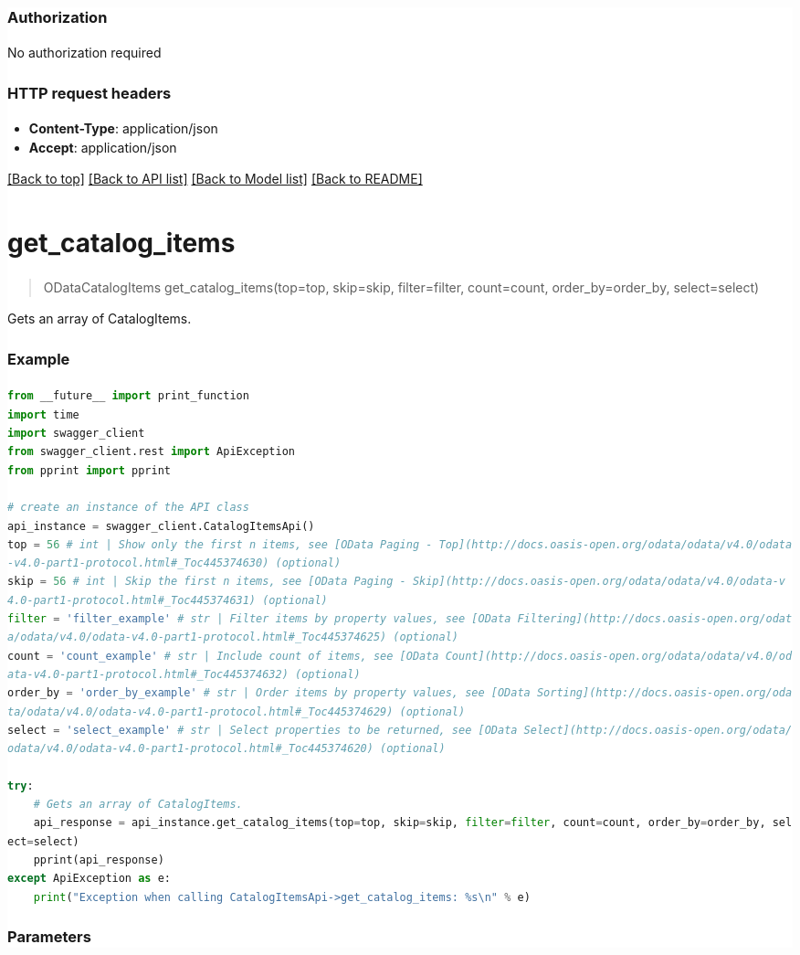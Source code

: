### Authorization

No authorization required

### HTTP request headers

 - **Content-Type**: application/json
 - **Accept**: application/json

[[Back to top]](#) [[Back to API list]](../README.md#documentation-for-api-endpoints) [[Back to Model list]](../README.md#documentation-for-models) [[Back to README]](../README.md)

# **get_catalog_items**
> ODataCatalogItems get_catalog_items(top=top, skip=skip, filter=filter, count=count, order_by=order_by, select=select)

Gets an array of CatalogItems.

### Example
```python
from __future__ import print_function
import time
import swagger_client
from swagger_client.rest import ApiException
from pprint import pprint

# create an instance of the API class
api_instance = swagger_client.CatalogItemsApi()
top = 56 # int | Show only the first n items, see [OData Paging - Top](http://docs.oasis-open.org/odata/odata/v4.0/odata-v4.0-part1-protocol.html#_Toc445374630) (optional)
skip = 56 # int | Skip the first n items, see [OData Paging - Skip](http://docs.oasis-open.org/odata/odata/v4.0/odata-v4.0-part1-protocol.html#_Toc445374631) (optional)
filter = 'filter_example' # str | Filter items by property values, see [OData Filtering](http://docs.oasis-open.org/odata/odata/v4.0/odata-v4.0-part1-protocol.html#_Toc445374625) (optional)
count = 'count_example' # str | Include count of items, see [OData Count](http://docs.oasis-open.org/odata/odata/v4.0/odata-v4.0-part1-protocol.html#_Toc445374632) (optional)
order_by = 'order_by_example' # str | Order items by property values, see [OData Sorting](http://docs.oasis-open.org/odata/odata/v4.0/odata-v4.0-part1-protocol.html#_Toc445374629) (optional)
select = 'select_example' # str | Select properties to be returned, see [OData Select](http://docs.oasis-open.org/odata/odata/v4.0/odata-v4.0-part1-protocol.html#_Toc445374620) (optional)

try:
    # Gets an array of CatalogItems.
    api_response = api_instance.get_catalog_items(top=top, skip=skip, filter=filter, count=count, order_by=order_by, select=select)
    pprint(api_response)
except ApiException as e:
    print("Exception when calling CatalogItemsApi->get_catalog_items: %s\n" % e)
```

### Parameters
